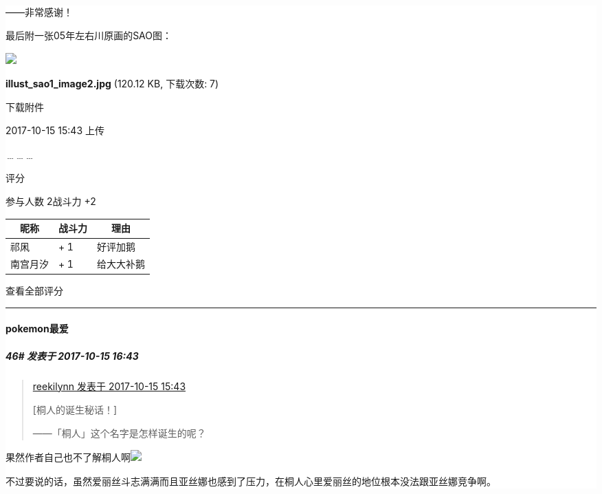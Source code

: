 ——非常感谢！


最后附一张05年左右川原画的SAO图：


<img src="https://img.saraba1st.com/forum/201710/15/154303k446v7tzzoloytl7.jpg" referrerpolicy="no-referrer">


<strong>illust_sao1_image2.jpg</strong> (120.12 KB, 下载次数: 7)

下载附件

2017-10-15 15:43 上传







﹍﹍﹍

评分





 参与人数 2战斗力 +2

|昵称|战斗力|理由|
|----|---|---|
| 祁凩| + 1|好评加鹅|
| 南宫月汐| + 1|给大大补鹅|



查看全部评分






-----

####  pokemon最爱  
##### 46#       发表于 2017-10-15 16:43



<blockquote><a href="httphttps://bbs.saraba1st.com/2b/forum.php?mod=redirect&amp;goto=findpost&amp;pid=37493335&amp;ptid=1551439" target="_blank">reekilynn 发表于 2017-10-15 15:43</a>

[桐人的诞生秘话！]


——「桐人」这个名字是怎样诞生的呢？</blockquote>
果然作者自己也不了解桐人啊<img src="https://static.saraba1st.com/image/smiley/face2017/068.png" referrerpolicy="no-referrer">

不过要说的话，虽然爱丽丝斗志满满而且亚丝娜也感到了压力，在桐人心里爱丽丝的地位根本没法跟亚丝娜竞争啊。




